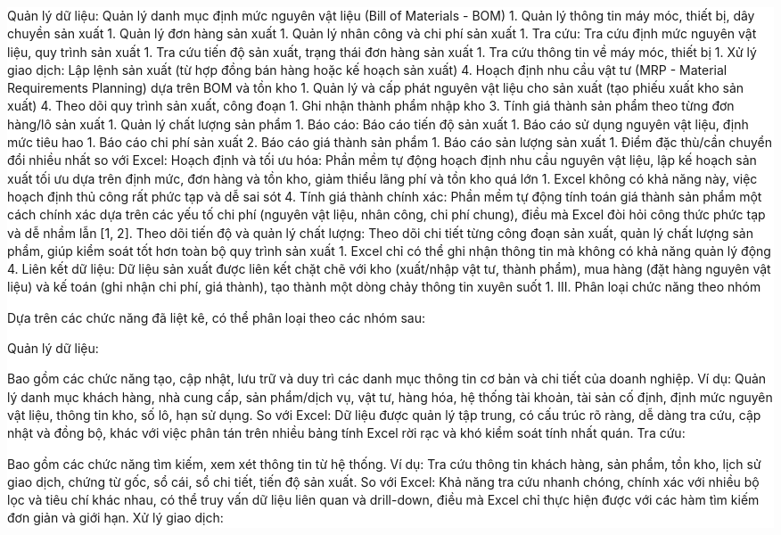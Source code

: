 Quản lý dữ liệu:
Quản lý danh mục định mức nguyên vật liệu (Bill of Materials - BOM)  1.
Quản lý thông tin máy móc, thiết bị, dây chuyền sản xuất  1.
Quản lý đơn hàng sản xuất  1.
Quản lý nhân công và chi phí sản xuất  1.
Tra cứu:
Tra cứu định mức nguyên vật liệu, quy trình sản xuất  1.
Tra cứu tiến độ sản xuất, trạng thái đơn hàng sản xuất  1.
Tra cứu thông tin về máy móc, thiết bị  1.
Xử lý giao dịch:
Lập lệnh sản xuất (từ hợp đồng bán hàng hoặc kế hoạch sản xuất)  4.
Hoạch định nhu cầu vật tư (MRP - Material Requirements Planning) dựa trên BOM và tồn kho  1.
Quản lý và cấp phát nguyên vật liệu cho sản xuất (tạo phiếu xuất kho sản xuất)  4.
Theo dõi quy trình sản xuất, công đoạn  1.
Ghi nhận thành phẩm nhập kho  3.
Tính giá thành sản phẩm theo từng đơn hàng/lô sản xuất  1.
Quản lý chất lượng sản phẩm  1.
Báo cáo:
Báo cáo tiến độ sản xuất  1.
Báo cáo sử dụng nguyên vật liệu, định mức tiêu hao  1.
Báo cáo chi phí sản xuất  2.
Báo cáo giá thành sản phẩm  1.
Báo cáo sản lượng sản xuất  1.
Điểm đặc thù/cần chuyển đổi nhiều nhất so với Excel:
Hoạch định và tối ưu hóa: Phần mềm tự động hoạch định nhu cầu nguyên vật liệu, lập kế hoạch sản xuất tối ưu dựa trên định mức, đơn hàng và tồn kho, giảm thiểu lãng phí và tồn kho quá lớn  1. Excel không có khả năng này, việc hoạch định thủ công rất phức tạp và dễ sai sót  4.
Tính giá thành chính xác: Phần mềm tự động tính toán giá thành sản phẩm một cách chính xác dựa trên các yếu tố chi phí (nguyên vật liệu, nhân công, chi phí chung), điều mà Excel đòi hỏi công thức phức tạp và dễ nhầm lẫn [1, 2].
Theo dõi tiến độ và quản lý chất lượng: Theo dõi chi tiết từng công đoạn sản xuất, quản lý chất lượng sản phẩm, giúp kiểm soát tốt hơn toàn bộ quy trình sản xuất  1. Excel chỉ có thể ghi nhận thông tin mà không có khả năng quản lý động  4.
Liên kết dữ liệu: Dữ liệu sản xuất được liên kết chặt chẽ với kho (xuất/nhập vật tư, thành phẩm), mua hàng (đặt hàng nguyên vật liệu) và kế toán (ghi nhận chi phí, giá thành), tạo thành một dòng chảy thông tin xuyên suốt  1.
III. Phân loại chức năng theo nhóm

Dựa trên các chức năng đã liệt kê, có thể phân loại theo các nhóm sau:

Quản lý dữ liệu:

Bao gồm các chức năng tạo, cập nhật, lưu trữ và duy trì các danh mục thông tin cơ bản và chi tiết của doanh nghiệp.
Ví dụ: Quản lý danh mục khách hàng, nhà cung cấp, sản phẩm/dịch vụ, vật tư, hàng hóa, hệ thống tài khoản, tài sản cố định, định mức nguyên vật liệu, thông tin kho, số lô, hạn sử dụng.
So với Excel: Dữ liệu được quản lý tập trung, có cấu trúc rõ ràng, dễ dàng tra cứu, cập nhật và đồng bộ, khác với việc phân tán trên nhiều bảng tính Excel rời rạc và khó kiểm soát tính nhất quán.
Tra cứu:

Bao gồm các chức năng tìm kiếm, xem xét thông tin từ hệ thống.
Ví dụ: Tra cứu thông tin khách hàng, sản phẩm, tồn kho, lịch sử giao dịch, chứng từ gốc, sổ cái, sổ chi tiết, tiến độ sản xuất.
So với Excel: Khả năng tra cứu nhanh chóng, chính xác với nhiều bộ lọc và tiêu chí khác nhau, có thể truy vấn dữ liệu liên quan và drill-down, điều mà Excel chỉ thực hiện được với các hàm tìm kiếm đơn giản và giới hạn.
Xử lý giao dịch:
